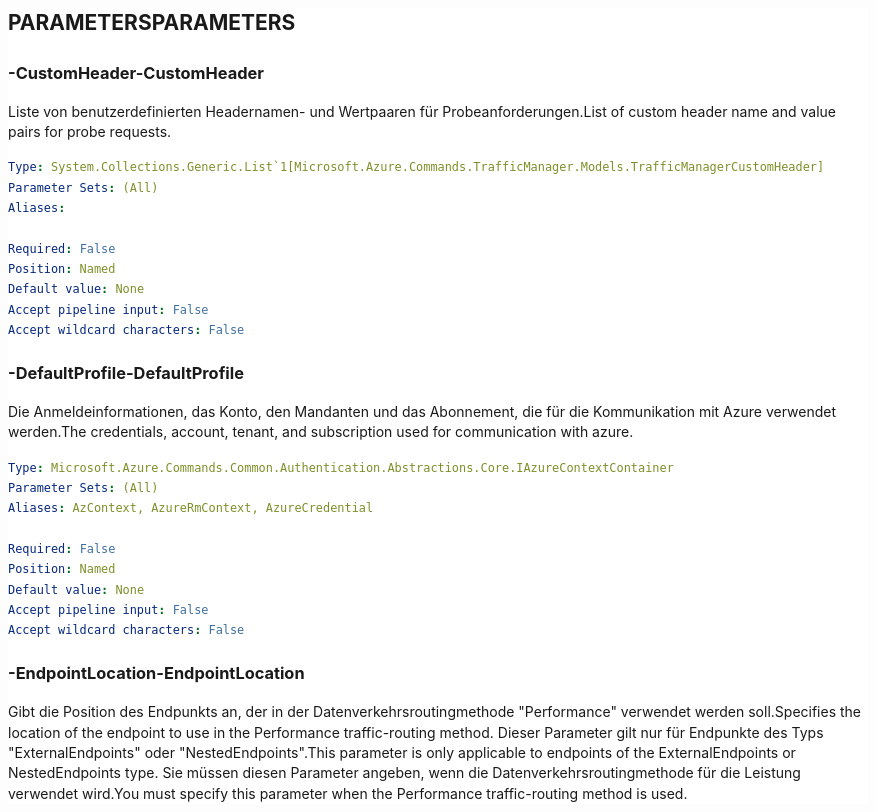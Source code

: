## <span data-ttu-id="d941e-116">PARAMETERS</span><span class="sxs-lookup"><span data-stu-id="d941e-116">PARAMETERS</span></span>

### <span data-ttu-id="d941e-117">-CustomHeader</span><span class="sxs-lookup"><span data-stu-id="d941e-117">-CustomHeader</span></span>
<span data-ttu-id="d941e-118">Liste von benutzerdefinierten Headernamen- und Wertpaaren für Probeanforderungen.</span><span class="sxs-lookup"><span data-stu-id="d941e-118">List of custom header name and value pairs for probe requests.</span></span>

```yaml
Type: System.Collections.Generic.List`1[Microsoft.Azure.Commands.TrafficManager.Models.TrafficManagerCustomHeader]
Parameter Sets: (All)
Aliases:

Required: False
Position: Named
Default value: None
Accept pipeline input: False
Accept wildcard characters: False
```

### <span data-ttu-id="d941e-119">-DefaultProfile</span><span class="sxs-lookup"><span data-stu-id="d941e-119">-DefaultProfile</span></span>
<span data-ttu-id="d941e-120">Die Anmeldeinformationen, das Konto, den Mandanten und das Abonnement, die für die Kommunikation mit Azure verwendet werden.</span><span class="sxs-lookup"><span data-stu-id="d941e-120">The credentials, account, tenant, and subscription used for communication with azure.</span></span>

```yaml
Type: Microsoft.Azure.Commands.Common.Authentication.Abstractions.Core.IAzureContextContainer
Parameter Sets: (All)
Aliases: AzContext, AzureRmContext, AzureCredential

Required: False
Position: Named
Default value: None
Accept pipeline input: False
Accept wildcard characters: False
```

### <span data-ttu-id="d941e-121">-EndpointLocation</span><span class="sxs-lookup"><span data-stu-id="d941e-121">-EndpointLocation</span></span>
<span data-ttu-id="d941e-122">Gibt die Position des Endpunkts an, der in der Datenverkehrsroutingmethode "Performance" verwendet werden soll.</span><span class="sxs-lookup"><span data-stu-id="d941e-122">Specifies the location of the endpoint to use in the Performance traffic-routing method.</span></span>
<span data-ttu-id="d941e-123">Dieser Parameter gilt nur für Endpunkte des Typs "ExternalEndpoints" oder "NestedEndpoints".</span><span class="sxs-lookup"><span data-stu-id="d941e-123">This parameter is only applicable to endpoints of the ExternalEndpoints or NestedEndpoints type.</span></span>
<span data-ttu-id="d941e-124">Sie müssen diesen Parameter angeben, wenn die Datenverkehrsroutingmethode für die Leistung verwendet wird.</span><span class="sxs-lookup"><span data-stu-id="d941e-124">You must specify this parameter when the Performance traffic-routing method is used.</span></span>
